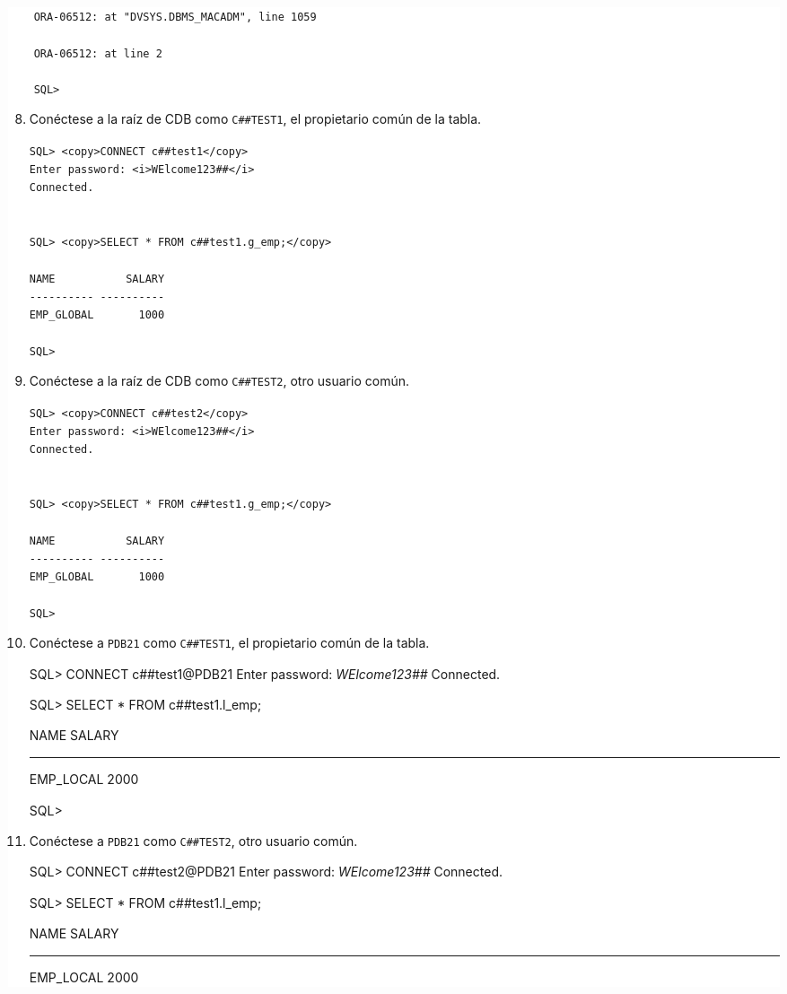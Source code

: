         ORA-06512: at "DVSYS.DBMS_MACADM", line 1059
        
        ORA-06512: at line 2
        
        SQL>
        
8.  Conéctese a la raíz de CDB como `C##TEST1`, el propietario común de la tabla.
    
        SQL> <copy>CONNECT c##test1</copy>
        Enter password: <i>WElcome123##</i>
        Connected.
        
    
        SQL> <copy>SELECT * FROM c##test1.g_emp;</copy>
        
        NAME           SALARY
        ---------- ----------
        EMP_GLOBAL       1000
        
        SQL>
        
9.  Conéctese a la raíz de CDB como `C##TEST2`, otro usuario común.
    
        SQL> <copy>CONNECT c##test2</copy>
        Enter password: <i>WElcome123##</i>
        Connected.
        
    
        SQL> <copy>SELECT * FROM c##test1.g_emp;</copy>
        
        NAME           SALARY
        ---------- ----------
        EMP_GLOBAL       1000
        
        SQL>
        
10.  Conéctese a `PDB21` como `C##TEST1`, el propietario común de la tabla.
    
        SQL> <copy>CONNECT c##test1@PDB21</copy>
        Enter password: <i>WElcome123##</i>
        Connected.
        
    
        SQL> <copy>SELECT * FROM c##test1.l_emp;</copy>
        
        NAME           SALARY
        ---------- ----------
        EMP_LOCAL        2000
        
        SQL>
        
11.  Conéctese a `PDB21` como `C##TEST2`, otro usuario común.
    
        SQL> <copy>CONNECT c##test2@PDB21</copy>
        Enter password: <i>WElcome123##</i>
        Connected.
        
    
        SQL> <copy>SELECT * FROM c##test1.l_emp;</copy>
        
        NAME           SALARY
        ---------- ----------
        EMP_LOCAL        2000
        
